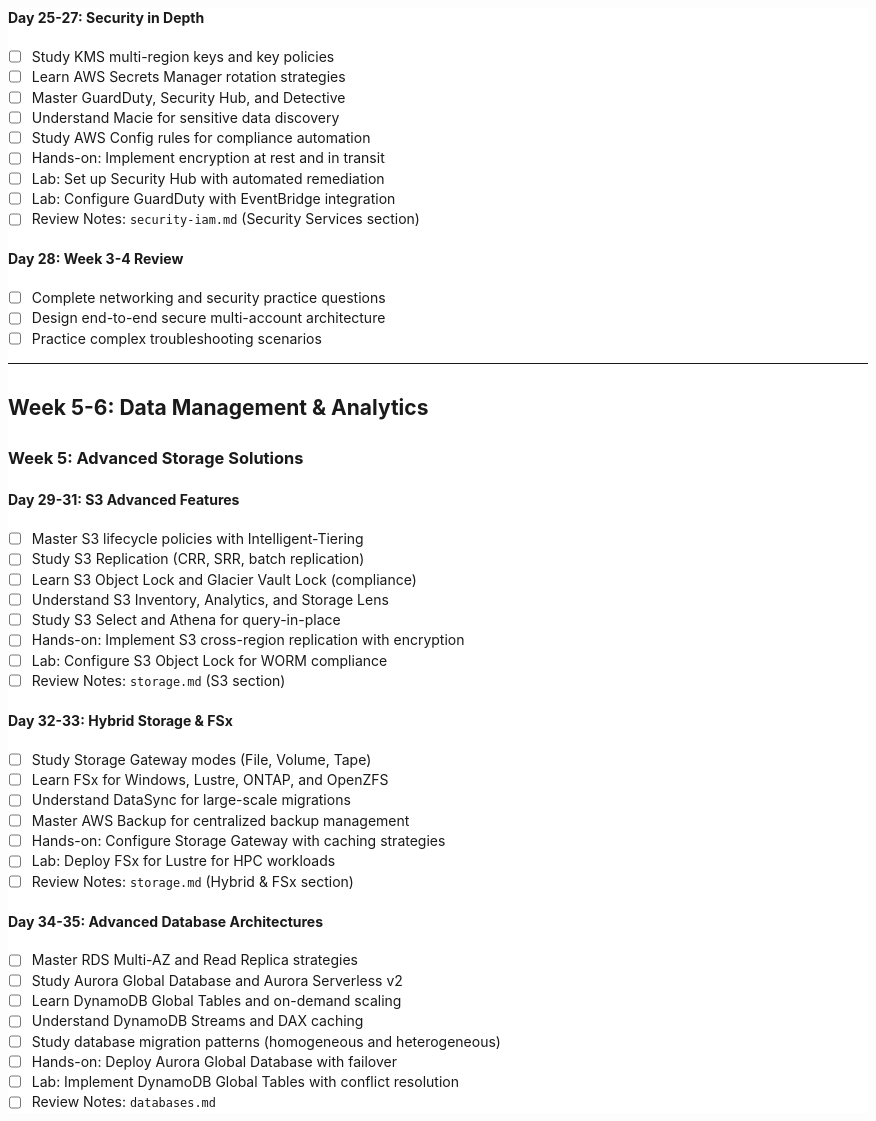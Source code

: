 #### Day 25-27: Security in Depth
- [ ] Study KMS multi-region keys and key policies
- [ ] Learn AWS Secrets Manager rotation strategies
- [ ] Master GuardDuty, Security Hub, and Detective
- [ ] Understand Macie for sensitive data discovery
- [ ] Study AWS Config rules for compliance automation
- [ ] Hands-on: Implement encryption at rest and in transit
- [ ] Lab: Set up Security Hub with automated remediation
- [ ] Lab: Configure GuardDuty with EventBridge integration
- [ ] Review Notes: `security-iam.md` (Security Services section)

#### Day 28: Week 3-4 Review
- [ ] Complete networking and security practice questions
- [ ] Design end-to-end secure multi-account architecture
- [ ] Practice complex troubleshooting scenarios

---

## Week 5-6: Data Management & Analytics

### Week 5: Advanced Storage Solutions

#### Day 29-31: S3 Advanced Features
- [ ] Master S3 lifecycle policies with Intelligent-Tiering
- [ ] Study S3 Replication (CRR, SRR, batch replication)
- [ ] Learn S3 Object Lock and Glacier Vault Lock (compliance)
- [ ] Understand S3 Inventory, Analytics, and Storage Lens
- [ ] Study S3 Select and Athena for query-in-place
- [ ] Hands-on: Implement S3 cross-region replication with encryption
- [ ] Lab: Configure S3 Object Lock for WORM compliance
- [ ] Review Notes: `storage.md` (S3 section)

#### Day 32-33: Hybrid Storage & FSx
- [ ] Study Storage Gateway modes (File, Volume, Tape)
- [ ] Learn FSx for Windows, Lustre, ONTAP, and OpenZFS
- [ ] Understand DataSync for large-scale migrations
- [ ] Master AWS Backup for centralized backup management
- [ ] Hands-on: Configure Storage Gateway with caching strategies
- [ ] Lab: Deploy FSx for Lustre for HPC workloads
- [ ] Review Notes: `storage.md` (Hybrid & FSx section)

#### Day 34-35: Advanced Database Architectures
- [ ] Master RDS Multi-AZ and Read Replica strategies
- [ ] Study Aurora Global Database and Aurora Serverless v2
- [ ] Learn DynamoDB Global Tables and on-demand scaling
- [ ] Understand DynamoDB Streams and DAX caching
- [ ] Study database migration patterns (homogeneous and heterogeneous)
- [ ] Hands-on: Deploy Aurora Global Database with failover
- [ ] Lab: Implement DynamoDB Global Tables with conflict resolution
- [ ] Review Notes: `databases.md`
